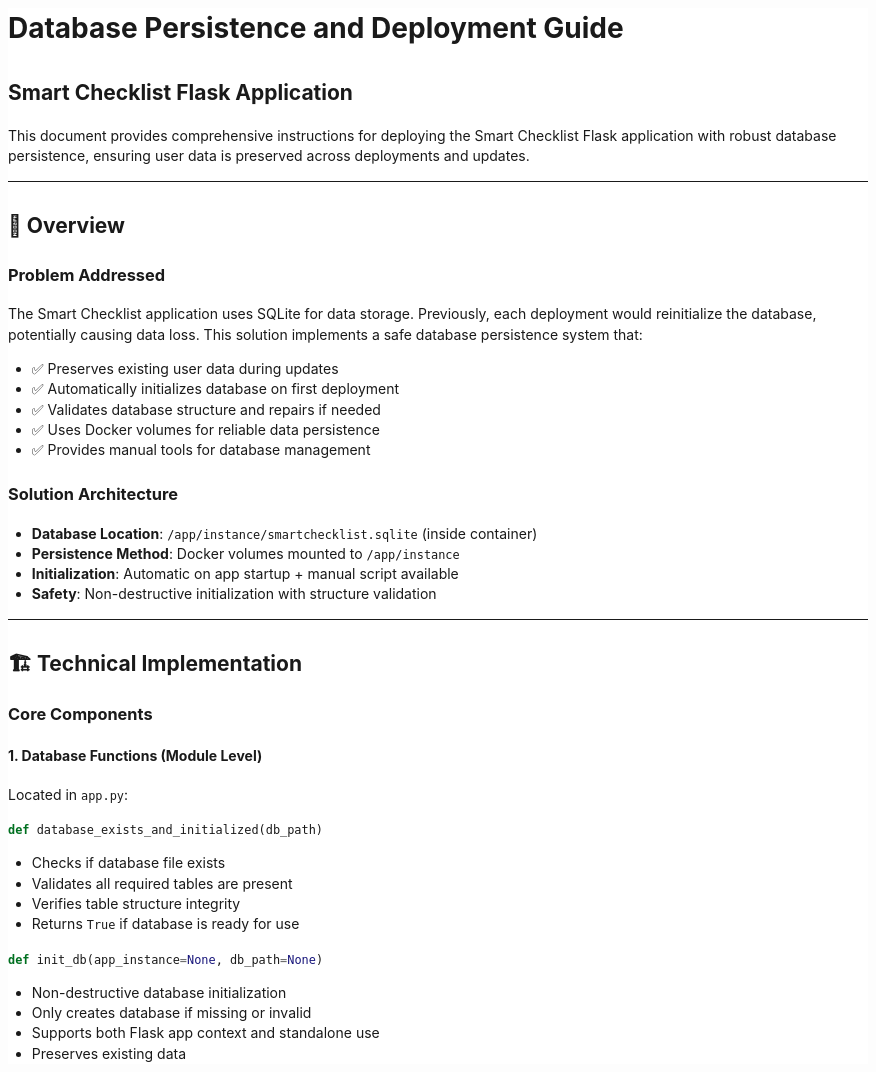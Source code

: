 # Database Persistence and Deployment Guide

## Smart Checklist Flask Application

This document provides comprehensive instructions for deploying the Smart Checklist Flask application with robust database persistence, ensuring user data is preserved across deployments and updates.

---

## 🎯 Overview

### Problem Addressed
The Smart Checklist application uses SQLite for data storage. Previously, each deployment would reinitialize the database, potentially causing data loss. This solution implements a safe database persistence system that:

- ✅ Preserves existing user data during updates
- ✅ Automatically initializes database on first deployment  
- ✅ Validates database structure and repairs if needed
- ✅ Uses Docker volumes for reliable data persistence
- ✅ Provides manual tools for database management

### Solution Architecture
- **Database Location**: `/app/instance/smartchecklist.sqlite` (inside container)
- **Persistence Method**: Docker volumes mounted to `/app/instance`
- **Initialization**: Automatic on app startup + manual script available
- **Safety**: Non-destructive initialization with structure validation

---

## 🏗️ Technical Implementation

### Core Components

#### 1. Database Functions (Module Level)
Located in `app.py`:

```python
def database_exists_and_initialized(db_path)
```
- Checks if database file exists
- Validates all required tables are present
- Verifies table structure integrity
- Returns `True` if database is ready for use

```python
def init_db(app_instance=None, db_path=None)
```
- Non-destructive database initialization
- Only creates database if missing or invalid
- Supports both Flask app context and standalone use
- Preserves existing data
